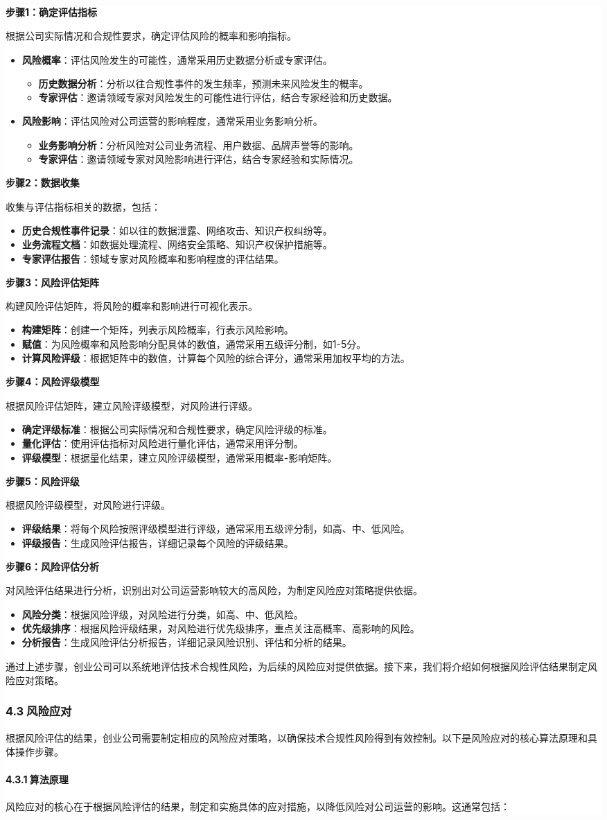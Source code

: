 **步骤1：确定评估指标**

根据公司实际情况和合规性要求，确定评估风险的概率和影响指标。

- **风险概率**：评估风险发生的可能性，通常采用历史数据分析或专家评估。
  - **历史数据分析**：分析以往合规性事件的发生频率，预测未来风险发生的概率。
  - **专家评估**：邀请领域专家对风险发生的可能性进行评估，结合专家经验和历史数据。

- **风险影响**：评估风险对公司运营的影响程度，通常采用业务影响分析。
  - **业务影响分析**：分析风险对公司业务流程、用户数据、品牌声誉等的影响。
  - **专家评估**：邀请领域专家对风险影响进行评估，结合专家经验和实际情况。

**步骤2：数据收集**

收集与评估指标相关的数据，包括：

- **历史合规性事件记录**：如以往的数据泄露、网络攻击、知识产权纠纷等。
- **业务流程文档**：如数据处理流程、网络安全策略、知识产权保护措施等。
- **专家评估报告**：领域专家对风险概率和影响程度的评估结果。

**步骤3：风险评估矩阵**

构建风险评估矩阵，将风险的概率和影响进行可视化表示。

- **构建矩阵**：创建一个矩阵，列表示风险概率，行表示风险影响。
- **赋值**：为风险概率和风险影响分配具体的数值，通常采用五级评分制，如1-5分。
- **计算风险评级**：根据矩阵中的数值，计算每个风险的综合评分，通常采用加权平均的方法。

**步骤4：风险评级模型**

根据风险评估矩阵，建立风险评级模型，对风险进行评级。

- **确定评级标准**：根据公司实际情况和合规性要求，确定风险评级的标准。
- **量化评估**：使用评估指标对风险进行量化评估，通常采用评分制。
- **评级模型**：根据量化结果，建立风险评级模型，通常采用概率-影响矩阵。

**步骤5：风险评级**

根据风险评级模型，对风险进行评级。

- **评级结果**：将每个风险按照评级模型进行评级，通常采用五级评分制，如高、中、低风险。
- **评级报告**：生成风险评估报告，详细记录每个风险的评级结果。

**步骤6：风险评估分析**

对风险评估结果进行分析，识别出对公司运营影响较大的高风险，为制定风险应对策略提供依据。

- **风险分类**：根据风险评级，对风险进行分类，如高、中、低风险。
- **优先级排序**：根据风险评级结果，对风险进行优先级排序，重点关注高概率、高影响的风险。
- **分析报告**：生成风险评估分析报告，详细记录风险识别、评估和分析的结果。

通过上述步骤，创业公司可以系统地评估技术合规性风险，为后续的风险应对提供依据。接下来，我们将介绍如何根据风险评估结果制定风险应对策略。

### **4.3 风险应对**

根据风险评估的结果，创业公司需要制定相应的风险应对策略，以确保技术合规性风险得到有效控制。以下是风险应对的核心算法原理和具体操作步骤。

#### **4.3.1 算法原理**

风险应对的核心在于根据风险评估的结果，制定和实施具体的应对措施，以降低风险对公司运营的影响。这通常包括：
